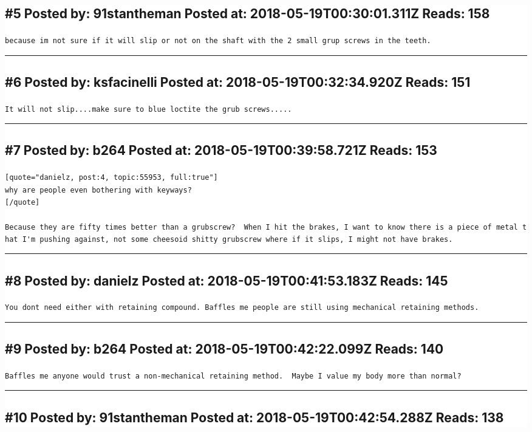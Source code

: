 ## \#5 Posted by: 91stantheman Posted at: 2018-05-19T00:30:01.311Z Reads: 158

```
because im not sure if it will slip or not on the shaft with the 2 small grup screws in the teeth.
```

---
## \#6 Posted by: ksfacinelli Posted at: 2018-05-19T00:32:34.920Z Reads: 151

```
It will not slip....make sure to blue loctite the grub screws.....
```

---
## \#7 Posted by: b264 Posted at: 2018-05-19T00:39:58.721Z Reads: 153

```
[quote="danielz, post:4, topic:55953, full:true"]
why are people even bothering with keyways?
[/quote]

Because they are fifty times better than a grubscrew?  When I hit the brakes, I want to know there is a piece of metal that I'm pushing against, not some cheesoid shitty grubscrew where if it slips, I might not have brakes.
```

---
## \#8 Posted by: danielz Posted at: 2018-05-19T00:41:53.183Z Reads: 145

```
You dont need either with retaining compound. Baffles me people are still using mechanical retaining methods.
```

---
## \#9 Posted by: b264 Posted at: 2018-05-19T00:42:22.099Z Reads: 140

```
Baffles me anyone would trust a non-mechanical retaining method.  Maybe I value my body more than normal?
```

---
## \#10 Posted by: 91stantheman Posted at: 2018-05-19T00:42:54.288Z Reads: 138
